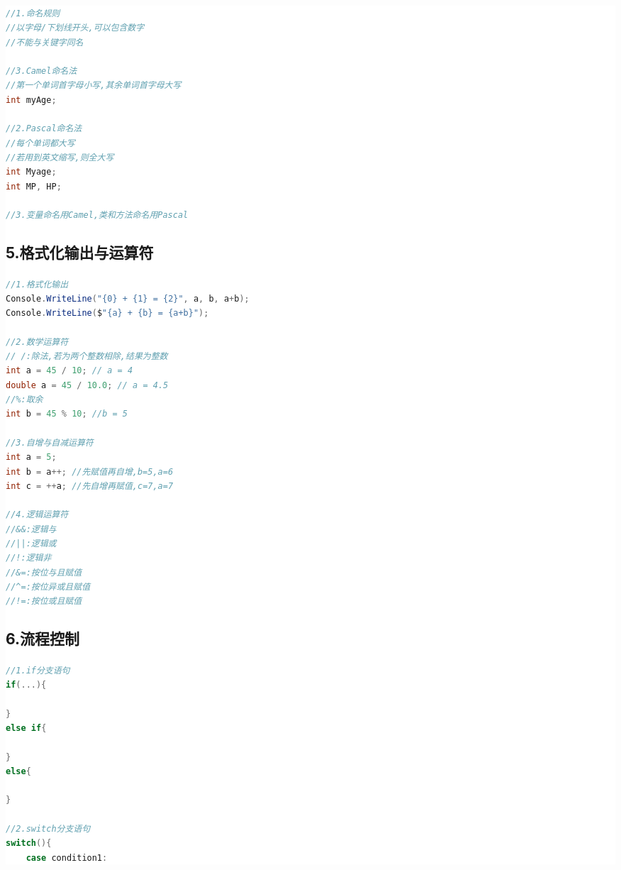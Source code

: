 ```c#
//1.命名规则
//以字母/下划线开头,可以包含数字
//不能与关键字同名

//3.Camel命名法
//第一个单词首字母小写,其余单词首字母大写
int myAge;

//2.Pascal命名法
//每个单词都大写
//若用到英文缩写,则全大写
int Myage;
int MP, HP;

//3.变量命名用Camel,类和方法命名用Pascal

```

## 5.格式化输出与运算符

```c#
//1.格式化输出
Console.WriteLine("{0} + {1} = {2}", a, b, a+b);
Console.WriteLine($"{a} + {b} = {a+b}");

//2.数学运算符
// /:除法,若为两个整数相除,结果为整数
int a = 45 / 10; // a = 4
double a = 45 / 10.0; // a = 4.5
//%:取余
int b = 45 % 10; //b = 5

//3.自增与自减运算符
int a = 5;
int b = a++; //先赋值再自增,b=5,a=6
int c = ++a; //先自增再赋值,c=7,a=7

//4.逻辑运算符
//&&:逻辑与
//||:逻辑或
//!:逻辑非
//&=:按位与且赋值
//^=:按位异或且赋值
//!=:按位或且赋值
```

## 6.流程控制

```c#
//1.if分支语句
if(...){

}
else if{
    
}
else{
    
}

//2.switch分支语句
switch(){
    case condition1:
```